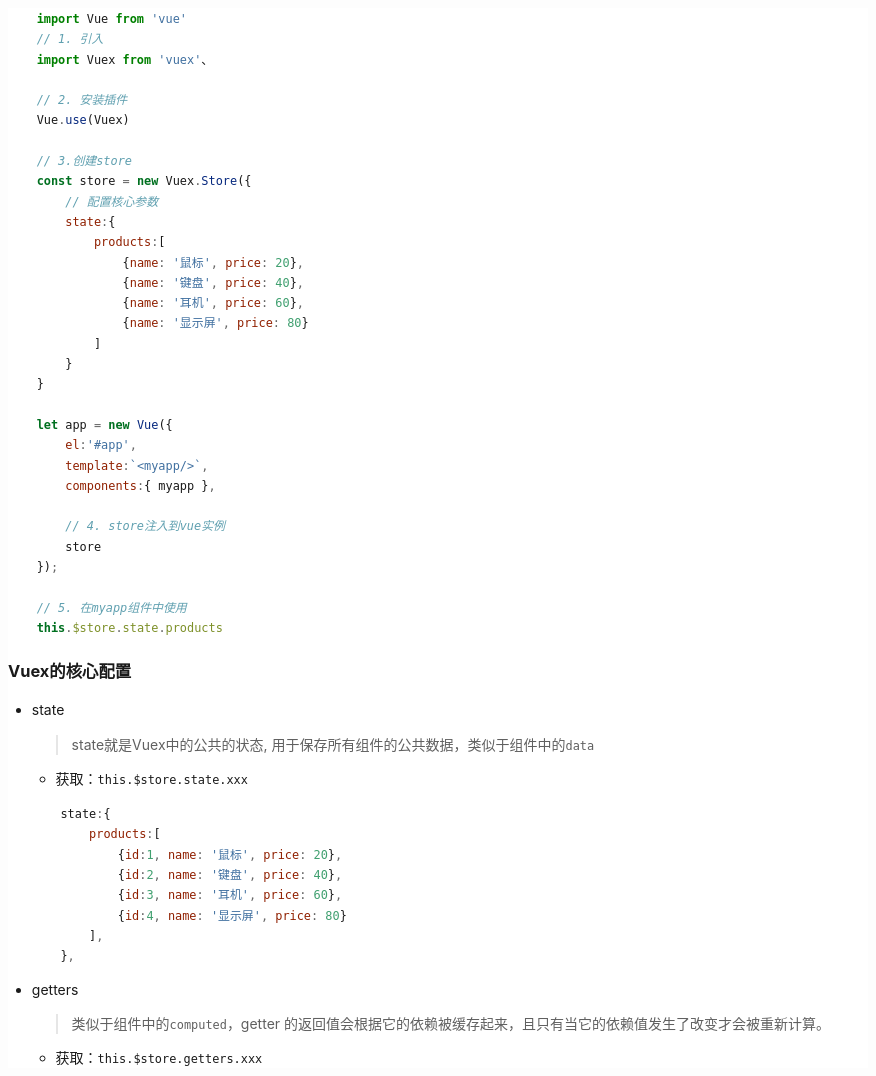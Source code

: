 
```javascript
    import Vue from 'vue'
    // 1. 引入
    import Vuex from 'vuex'、

    // 2. 安装插件
    Vue.use(Vuex)

    // 3.创建store
    const store = new Vuex.Store({
        // 配置核心参数
        state:{
            products:[
                {name: '鼠标', price: 20},
                {name: '键盘', price: 40},
                {name: '耳机', price: 60},
                {name: '显示屏', price: 80}
            ]
        }
    }

    let app = new Vue({
        el:'#app',
        template:`<myapp/>`,
        components:{ myapp },

        // 4. store注入到vue实例
        store
    });

    // 5. 在myapp组件中使用
    this.$store.state.products
```

### Vuex的核心配置

* state
    > state就是Vuex中的公共的状态, 用于保存所有组件的公共数据，类似于组件中的`data`
    * 获取：`this.$store.state.xxx`

    ```javascript
        state:{
            products:[
                {id:1, name: '鼠标', price: 20},
                {id:2, name: '键盘', price: 40},
                {id:3, name: '耳机', price: 60},
                {id:4, name: '显示屏', price: 80}
            ],
        },
    ```

* getters
    > 类似于组件中的`computed`，getter 的返回值会根据它的依赖被缓存起来，且只有当它的依赖值发生了改变才会被重新计算。
    * 获取：`this.$store.getters.xxx`
